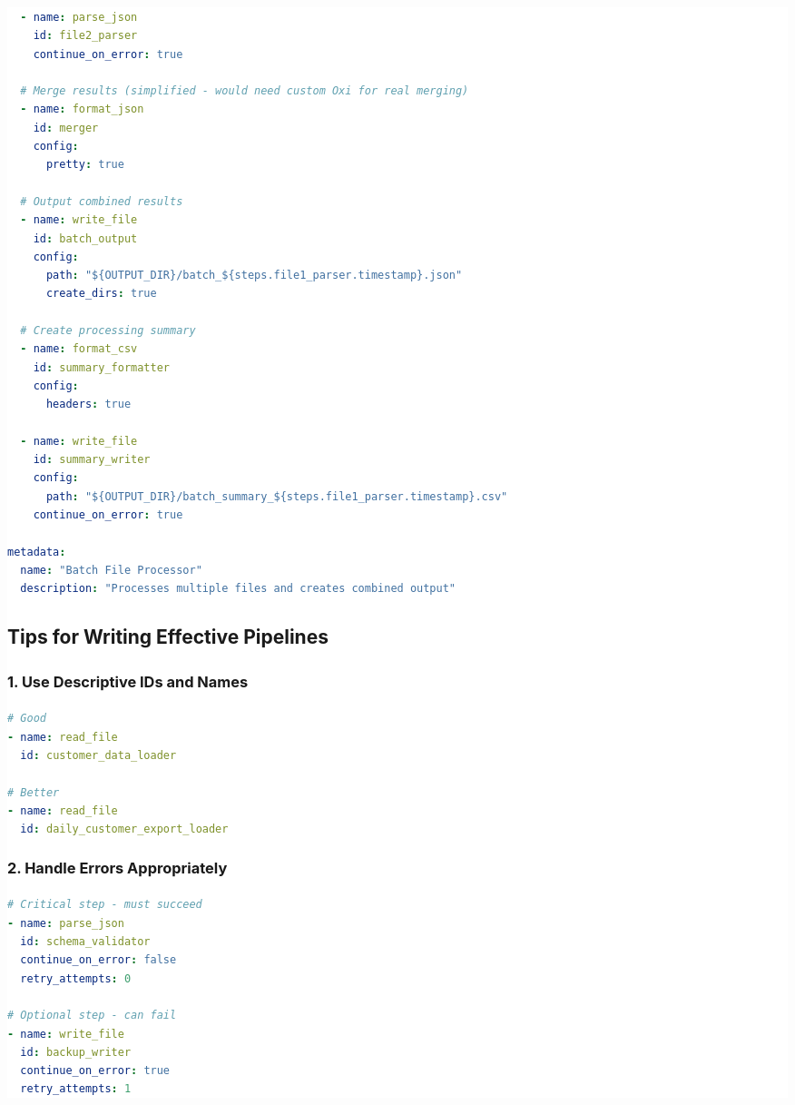 ```yaml
  - name: parse_json
    id: file2_parser
    continue_on_error: true

  # Merge results (simplified - would need custom Oxi for real merging)
  - name: format_json
    id: merger
    config:
      pretty: true

  # Output combined results
  - name: write_file
    id: batch_output
    config:
      path: "${OUTPUT_DIR}/batch_${steps.file1_parser.timestamp}.json"
      create_dirs: true

  # Create processing summary
  - name: format_csv
    id: summary_formatter
    config:
      headers: true

  - name: write_file
    id: summary_writer
    config:
      path: "${OUTPUT_DIR}/batch_summary_${steps.file1_parser.timestamp}.csv"
    continue_on_error: true

metadata:
  name: "Batch File Processor"
  description: "Processes multiple files and creates combined output"
```

## Tips for Writing Effective Pipelines

### 1. Use Descriptive IDs and Names
```yaml
# Good
- name: read_file
  id: customer_data_loader

# Better
- name: read_file
  id: daily_customer_export_loader
```

### 2. Handle Errors Appropriately
```yaml
# Critical step - must succeed
- name: parse_json
  id: schema_validator
  continue_on_error: false
  retry_attempts: 0

# Optional step - can fail
- name: write_file
  id: backup_writer
  continue_on_error: true
  retry_attempts: 1
```
